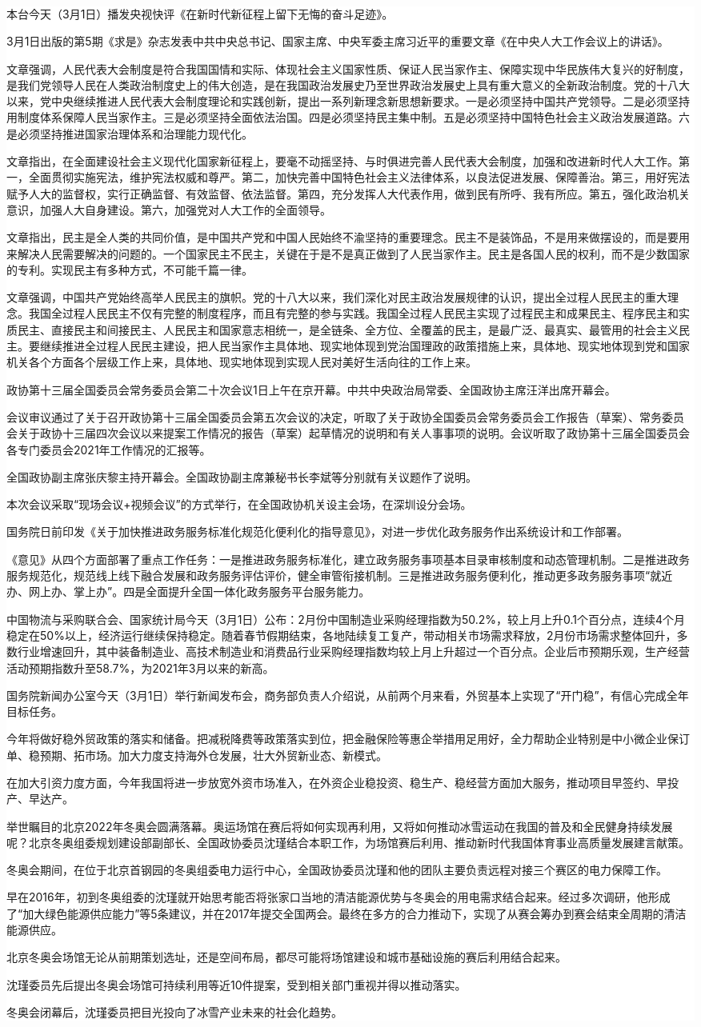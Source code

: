 本台今天（3月1日）播发央视快评《在新时代新征程上留下无悔的奋斗足迹》。


3月1日出版的第5期《求是》杂志发表中共中央总书记、国家主席、中央军委主席习近平的重要文章《在中央人大工作会议上的讲话》。

文章强调，人民代表大会制度是符合我国国情和实际、体现社会主义国家性质、保证人民当家作主、保障实现中华民族伟大复兴的好制度，是我们党领导人民在人类政治制度史上的伟大创造，是在我国政治发展史乃至世界政治发展史上具有重大意义的全新政治制度。党的十八大以来，党中央继续推进人民代表大会制度理论和实践创新，提出一系列新理念新思想新要求。一是必须坚持中国共产党领导。二是必须坚持用制度体系保障人民当家作主。三是必须坚持全面依法治国。四是必须坚持民主集中制。五是必须坚持中国特色社会主义政治发展道路。六是必须坚持推进国家治理体系和治理能力现代化。

文章指出，在全面建设社会主义现代化国家新征程上，要毫不动摇坚持、与时俱进完善人民代表大会制度，加强和改进新时代人大工作。第一，全面贯彻实施宪法，维护宪法权威和尊严。第二，加快完善中国特色社会主义法律体系，以良法促进发展、保障善治。第三，用好宪法赋予人大的监督权，实行正确监督、有效监督、依法监督。第四，充分发挥人大代表作用，做到民有所呼、我有所应。第五，强化政治机关意识，加强人大自身建设。第六，加强党对人大工作的全面领导。

文章指出，民主是全人类的共同价值，是中国共产党和中国人民始终不渝坚持的重要理念。民主不是装饰品，不是用来做摆设的，而是要用来解决人民需要解决的问题的。一个国家民主不民主，关键在于是不是真正做到了人民当家作主。民主是各国人民的权利，而不是少数国家的专利。实现民主有多种方式，不可能千篇一律。

文章强调，中国共产党始终高举人民民主的旗帜。党的十八大以来，我们深化对民主政治发展规律的认识，提出全过程人民民主的重大理念。我国全过程人民民主不仅有完整的制度程序，而且有完整的参与实践。我国全过程人民民主实现了过程民主和成果民主、程序民主和实质民主、直接民主和间接民主、人民民主和国家意志相统一，是全链条、全方位、全覆盖的民主，是最广泛、最真实、最管用的社会主义民主。要继续推进全过程人民民主建设，把人民当家作主具体地、现实地体现到党治国理政的政策措施上来，具体地、现实地体现到党和国家机关各个方面各个层级工作上来，具体地、现实地体现到实现人民对美好生活向往的工作上来。


政协第十三届全国委员会常务委员会第二十次会议1日上午在京开幕。中共中央政治局常委、全国政协主席汪洋出席开幕会。

会议审议通过了关于召开政协第十三届全国委员会第五次会议的决定，听取了关于政协全国委员会常务委员会工作报告（草案）、常务委员会关于政协十三届四次会议以来提案工作情况的报告（草案）起草情况的说明和有关人事事项的说明。会议听取了政协第十三届全国委员会各专门委员会2021年工作情况的汇报等。

全国政协副主席张庆黎主持开幕会。全国政协副主席兼秘书长李斌等分别就有关议题作了说明。

本次会议采取“现场会议+视频会议”的方式举行，在全国政协机关设主会场，在深圳设分会场。


国务院日前印发《关于加快推进政务服务标准化规范化便利化的指导意见》，对进一步优化政务服务作出系统设计和工作部署。

《意见》从四个方面部署了重点工作任务：一是推进政务服务标准化，建立政务服务事项基本目录审核制度和动态管理机制。二是推进政务服务规范化，规范线上线下融合发展和政务服务评估评价，健全审管衔接机制。三是推进政务服务便利化，推动更多政务服务事项“就近办、网上办、掌上办”。四是全面提升全国一体化政务服务平台服务能力。


中国物流与采购联合会、国家统计局今天（3月1日）公布：2月份中国制造业采购经理指数为50.2%，较上月上升0.1个百分点，连续4个月稳定在50%以上，经济运行继续保持稳定。随着春节假期结束，各地陆续复工复产，带动相关市场需求释放，2月份市场需求整体回升，多数行业增速回升，其中装备制造业、高技术制造业和消费品行业采购经理指数均较上月上升超过一个百分点。企业后市预期乐观，生产经营活动预期指数升至58.7%，为2021年3月以来的新高。


国务院新闻办公室今天（3月1日）举行新闻发布会，商务部负责人介绍说，从前两个月来看，外贸基本上实现了“开门稳”，有信心完成全年目标任务。

今年将做好稳外贸政策的落实和储备。把减税降费等政策落实到位，把金融保险等惠企举措用足用好，全力帮助企业特别是中小微企业保订单、稳预期、拓市场。加大力度支持海外仓发展，壮大外贸新业态、新模式。

在加大引资力度方面，今年我国将进一步放宽外资市场准入，在外资企业稳投资、稳生产、稳经营方面加大服务，推动项目早签约、早投产、早达产。


举世瞩目的北京2022年冬奥会圆满落幕。奥运场馆在赛后将如何实现再利用，又将如何推动冰雪运动在我国的普及和全民健身持续发展呢？北京冬奥组委规划建设部副部长、全国政协委员沈瑾结合本职工作，为场馆赛后利用、推动新时代我国体育事业高质量发展建言献策。

冬奥会期间，在位于北京首钢园的冬奥组委电力运行中心，全国政协委员沈瑾和他的团队主要负责远程对接三个赛区的电力保障工作。

早在2016年，初到冬奥组委的沈瑾就开始思考能否将张家口当地的清洁能源优势与冬奥会的用电需求结合起来。经过多次调研，他形成了“加大绿色能源供应能力”等5条建议，并在2017年提交全国两会。最终在多方的合力推动下，实现了从赛会筹办到赛会结束全周期的清洁能源供应。

北京冬奥会场馆无论从前期策划选址，还是空间布局，都尽可能将场馆建设和城市基础设施的赛后利用结合起来。

沈瑾委员先后提出冬奥会场馆可持续利用等近10件提案，受到相关部门重视并得以推动落实。

冬奥会闭幕后，沈瑾委员把目光投向了冰雪产业未来的社会化趋势。

